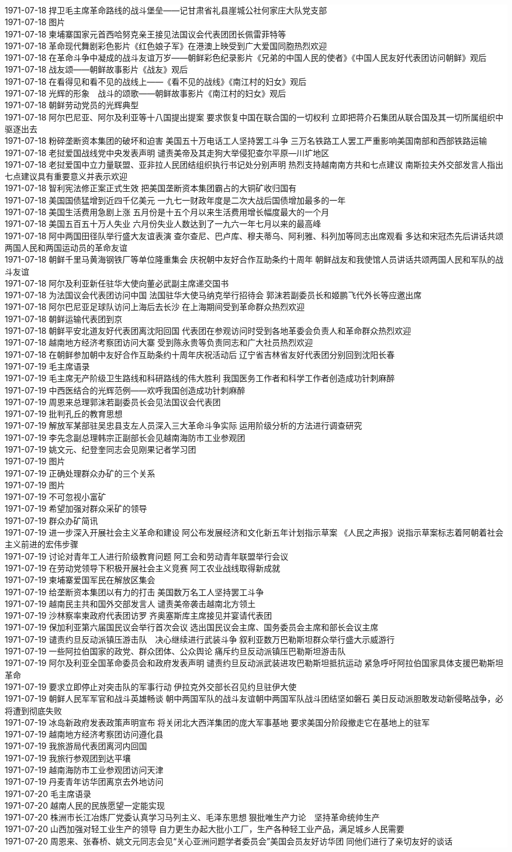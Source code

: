 1971-07-18 捍卫毛主席革命路线的战斗堡垒——记甘肃省礼县崖城公社何家庄大队党支部  
1971-07-18 图片  
1971-07-18 柬埔寨国家元首西哈努克亲王接见法国议会代表团团长佩雷菲特等  
1971-07-18 革命现代舞剧彩色影片《红色娘子军》在港澳上映受到广大爱国同胞热烈欢迎  
1971-07-18 在革命斗争中凝成的战斗友谊万岁——朝鲜彩色纪录影片《兄弟的中国人民的使者》《中国人民友好代表团访问朝鲜》观后  
1971-07-18 战友颂——朝鲜故事影片《战友》观后  
1971-07-18 在看得见和看不见的战线上——《看不见的战线》《南江村的妇女》观后  
1971-07-18 光辉的形象　战斗的颂歌——朝鲜故事影片《南江村的妇女》观后  
1971-07-18 朝鲜劳动党员的光辉典型  
1971-07-18 阿尔巴尼亚、阿尔及利亚等十八国提出提案  要求恢复中国在联合国的一切权利  立即把蒋介石集团从联合国及其一切所属组织中驱逐出去  
1971-07-18 粉碎垄断资本集团的破坏和迫害  美国五十万电话工人坚持罢工斗争  三万名铁路工人罢工严重影响美国南部和西部铁路运输  
1971-07-18 老挝爱国战线党中央发表声明  谴责美帝及其走狗大举侵犯查尔平原—川圹地区  
1971-07-18 老挝爱国中立力量联盟、亚非拉人民团结组织执行书记处分别声明  热烈支持越南南方共和七点建议  南斯拉夫外交部发言人指出七点建议具有重要意义并表示欢迎  
1971-07-18 智利宪法修正案正式生效  把美国垄断资本集团霸占的大铜矿收归国有  
1971-07-18 美国国债猛增到近四千亿美元  一九七一财政年度是二次大战后国债增加最多的一年  
1971-07-18 美国生活费用急剧上涨  五月份是十五个月以来生活费用增长幅度最大的一个月  
1971-07-18 美国五百五十万人失业  六月份失业人数达到了一九六一年七月以来的最高峰  
1971-07-18 阿中两国田径队举行盛大友谊表演  查尔查尼、巴卢库、穆夫蒂乌、阿利雅、科列加等同志出席观看  多达和宋冠杰先后讲话共颂两国人民和两国运动员的革命友谊  
1971-07-18 朝鲜千里马黄海钢铁厂等单位隆重集会  庆祝朝中友好合作互助条约十周年  朝鲜战友和我使馆人员讲话共颂两国人民和军队的战斗友谊  
1971-07-18 阿尔及利亚新任驻华大使向董必武副主席递交国书  
1971-07-18 为法国议会代表团访问中国  法国驻华大使马纳克举行招待会  郭沫若副委员长和姬鹏飞代外长等应邀出席  
1971-07-18 阿尔巴尼亚足球队访问上海后去长沙  在上海期间受到革命群众热烈欢迎  
1971-07-18 朝鲜运输代表团到京  
1971-07-18 朝鲜平安北道友好代表团离沈阳回国  代表团在参观访问时受到各地革委会负责人和革命群众热烈欢迎  
1971-07-18 越南地方经济考察团访问大寨  受到陈永贵等负责同志和广大社员热烈欢迎  
1971-07-18 在朝鲜参加朝中友好合作互助条约十周年庆祝活动后  辽宁省吉林省友好代表团分别回到沈阳长春  
1971-07-19 毛主席语录  
1971-07-19 毛主席无产阶级卫生路线和科研路线的伟大胜利  我国医务工作者和科学工作者创造成功针刺麻醉  
1971-07-19 中西医结合的光辉范例——欢呼我国创造成功针刺麻醉  
1971-07-19 周恩来总理郭沫若副委员长会见法国议会代表团  
1971-07-19 批判孔丘的教育思想  
1971-07-19 解放军某部驻吴忠县支左人员深入三大革命斗争实际  运用阶级分析的方法进行调查研究  
1971-07-19 李先念副总理韩宗正副部长会见越南海防市工业参观团  
1971-07-19 姚文元、纪登奎同志会见刚果记者学习团  
1971-07-19 图片  
1971-07-19 正确处理群众办矿的三个关系  
1971-07-19 图片  
1971-07-19 不可忽视小富矿  
1971-07-19 希望加强对群众采矿的领导  
1971-07-19 群众办矿简讯  
1971-07-19 进一步深入开展社会主义革命和建设  阿公布发展经济和文化新五年计划指示草案  《人民之声报》说指示草案标志着阿朝着社会主义前进的宏伟步骤  
1971-07-19 讨论对青年工人进行阶级教育问题  阿工会和劳动青年联盟举行会议  
1971-07-19 在劳动党领导下积极开展社会主义竞赛  阿工农业战线取得新成就  
1971-07-19 柬埔寨爱国军民在解放区集会  
1971-07-19 给垄断资本集团以有力的打击  美国数万名工人坚持罢工斗争  
1971-07-19 越南民主共和国外交部发言人  谴责美帝袭击越南北方领土  
1971-07-19 沙林察率柬政府代表团访罗  齐奥塞斯库主席接见并宴请代表团  
1971-07-19 保加利亚第六届国民议会举行首次会议  选出国民议会主席、国务委员会主席和部长会议主席  
1971-07-19 谴责约旦反动派镇压游击队　决心继续进行武装斗争  叙利亚数万巴勒斯坦群众举行盛大示威游行  
1971-07-19 一些阿拉伯国家的政党、群众团体、公众舆论  痛斥约旦反动派镇压巴勒斯坦游击队  
1971-07-19 阿尔及利亚全国革命委员会和政府发表声明  谴责约旦反动派武装进攻巴勒斯坦抵抗运动  紧急呼吁阿拉伯国家具体支援巴勒斯坦革命  
1971-07-19 要求立即停止对突击队的军事行动  伊拉克外交部长召见约旦驻伊大使  
1971-07-19 朝鲜人民军军官和战斗英雄畅谈  朝中两国军队的战斗友谊朝中两国军队战斗团结坚如磐石  美日反动派胆敢发动新侵略战争，必将遭到彻底失败  
1971-07-19 冰岛新政府发表政策声明宣布  将关闭北大西洋集团的庞大军事基地  要求美国分阶段撤走它在基地上的驻军  
1971-07-19 越南地方经济考察团访问遵化县  
1971-07-19 我旅游局代表团离河内回国  
1971-07-19 我旅行参观团到达平壤  
1971-07-19 越南海防市工业参观团访问天津  
1971-07-19 丹麦青年访华团离京去外地访问  
1971-07-20 毛主席语录  
1971-07-20 越南人民的民族愿望一定能实现  
1971-07-20 株洲市长江冶炼厂党委认真学习马列主义、毛泽东思想  狠批唯生产力论　坚持革命统帅生产  
1971-07-20 山西加强对轻工业生产的领导  自力更生办起大批小工厂，生产各种轻工业产品，满足城乡人民需要  
1971-07-20 周恩来、张春桥、姚文元同志会见“关心亚洲问题学者委员会”美国会员友好访华团  同他们进行了亲切友好的谈话  